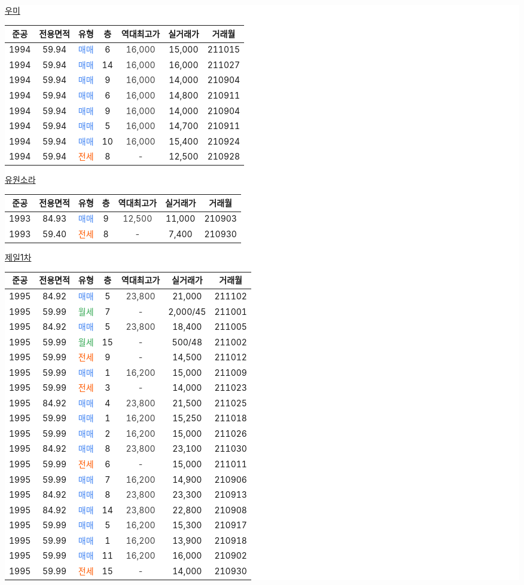 [우미](https://search.naver.com/search.naver?query=%EC%A0%84%EB%9D%BC%EB%B6%81%EB%8F%84+%EC%9D%B5%EC%82%B0%EC%8B%9C+%EC%98%81%EB%93%B1%EB%8F%99+%EC%9A%B0%EB%AF%B8)

|준공|전용면적|유형|층|역대최고가|실거래가|거래월|
|:---:|:---:|:---:|:---:|:---:|:---:|:---:|
|1994|59.94|<span style="color:#4285f3">매매</span>|6|<span style="color:#444444">16,000</span>|15,000|211015|
|1994|59.94|<span style="color:#4285f3">매매</span>|14|<span style="color:#444444">16,000</span>|16,000|211027|
|1994|59.94|<span style="color:#4285f3">매매</span>|9|<span style="color:#444444">16,000</span>|14,000|210904|
|1994|59.94|<span style="color:#4285f3">매매</span>|6|<span style="color:#444444">16,000</span>|14,800|210911|
|1994|59.94|<span style="color:#4285f3">매매</span>|9|<span style="color:#444444">16,000</span>|14,000|210904|
|1994|59.94|<span style="color:#4285f3">매매</span>|5|<span style="color:#444444">16,000</span>|14,700|210911|
|1994|59.94|<span style="color:#4285f3">매매</span>|10|<span style="color:#444444">16,000</span>|15,400|210924|
|1994|59.94|<span style="color:#ff5a00">전세</span>|8|<span style="color:#444444">-</span>|12,500|210928|

[유원소라](https://search.naver.com/search.naver?query=%EC%A0%84%EB%9D%BC%EB%B6%81%EB%8F%84+%EC%9D%B5%EC%82%B0%EC%8B%9C+%EC%98%81%EB%93%B1%EB%8F%99+%EC%9C%A0%EC%9B%90%EC%86%8C%EB%9D%BC)

|준공|전용면적|유형|층|역대최고가|실거래가|거래월|
|:---:|:---:|:---:|:---:|:---:|:---:|:---:|
|1993|84.93|<span style="color:#4285f3">매매</span>|9|<span style="color:#444444">12,500</span>|11,000|210903|
|1993|59.40|<span style="color:#ff5a00">전세</span>|8|<span style="color:#444444">-</span>|7,400|210930|

[제일1차](https://search.naver.com/search.naver?query=%EC%A0%84%EB%9D%BC%EB%B6%81%EB%8F%84+%EC%9D%B5%EC%82%B0%EC%8B%9C+%EC%98%81%EB%93%B1%EB%8F%99+%EC%A0%9C%EC%9D%BC1%EC%B0%A8)

|준공|전용면적|유형|층|역대최고가|실거래가|거래월|
|:---:|:---:|:---:|:---:|:---:|:---:|:---:|
|1995|84.92|<span style="color:#4285f3">매매</span>|5|<span style="color:#444444">23,800</span>|21,000|211102|
|1995|59.99|<span style="color:#34a853">월세</span>|7|<span style="color:#444444">-</span>|2,000/45|211001|
|1995|84.92|<span style="color:#4285f3">매매</span>|5|<span style="color:#444444">23,800</span>|18,400|211005|
|1995|59.99|<span style="color:#34a853">월세</span>|15|<span style="color:#444444">-</span>|500/48|211002|
|1995|59.99|<span style="color:#ff5a00">전세</span>|9|<span style="color:#444444">-</span>|14,500|211012|
|1995|59.99|<span style="color:#4285f3">매매</span>|1|<span style="color:#444444">16,200</span>|15,000|211009|
|1995|59.99|<span style="color:#ff5a00">전세</span>|3|<span style="color:#444444">-</span>|14,000|211023|
|1995|84.92|<span style="color:#4285f3">매매</span>|4|<span style="color:#444444">23,800</span>|21,500|211025|
|1995|59.99|<span style="color:#4285f3">매매</span>|1|<span style="color:#444444">16,200</span>|15,250|211018|
|1995|59.99|<span style="color:#4285f3">매매</span>|2|<span style="color:#444444">16,200</span>|15,000|211026|
|1995|84.92|<span style="color:#4285f3">매매</span>|8|<span style="color:#444444">23,800</span>|23,100|211030|
|1995|59.99|<span style="color:#ff5a00">전세</span>|6|<span style="color:#444444">-</span>|15,000|211011|
|1995|59.99|<span style="color:#4285f3">매매</span>|7|<span style="color:#444444">16,200</span>|14,900|210906|
|1995|84.92|<span style="color:#4285f3">매매</span>|8|<span style="color:#444444">23,800</span>|23,300|210913|
|1995|84.92|<span style="color:#4285f3">매매</span>|14|<span style="color:#444444">23,800</span>|22,800|210908|
|1995|59.99|<span style="color:#4285f3">매매</span>|5|<span style="color:#444444">16,200</span>|15,300|210917|
|1995|59.99|<span style="color:#4285f3">매매</span>|1|<span style="color:#444444">16,200</span>|13,900|210918|
|1995|59.99|<span style="color:#4285f3">매매</span>|11|<span style="color:#444444">16,200</span>|16,000|210902|
|1995|59.99|<span style="color:#ff5a00">전세</span>|15|<span style="color:#444444">-</span>|14,000|210930|